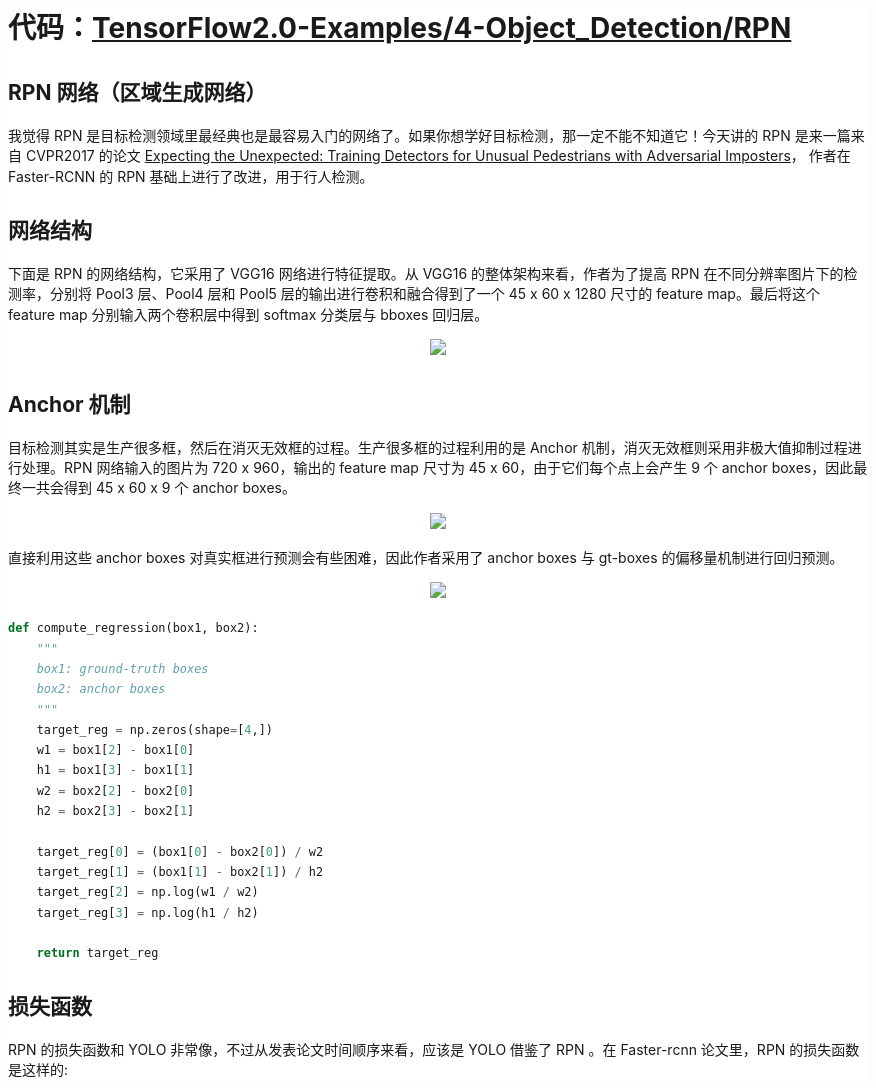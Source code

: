 # 代码：[TensorFlow2.0-Examples/4-Object_Detection/RPN](https://github.com/YunYang1994/TensorFlow2.0-Examples/tree/master/4-Object_Detection/RPN)
## RPN 网络（区域生成网络）
我觉得 RPN 是目标检测领域里最经典也是最容易入门的网络了。如果你想学好目标检测，那一定不能不知道它！今天讲的 RPN 是来一篇来自 CVPR2017 的论文 [Expecting the Unexpected: Training Detectors for Unusual Pedestrians with Adversarial Imposters](https://arxiv.org/pdf/1703.06283)， 作者在 Faster-RCNN 的 RPN 基础上进行了改进，用于行人检测。

## 网络结构
下面是 RPN 的网络结构，它采用了 VGG16 网络进行特征提取。从 VGG16 的整体架构来看，作者为了提高 RPN 在不同分辨率图片下的检测率，分别将 Pool3 层、Pool4 层和 Pool5 层的输出进行卷积和融合得到了一个 45 x 60 x 1280 尺寸的 feature map。最后将这个 feature map 分别输入两个卷积层中得到 softmax 分类层与 bboxes 回归层。

<p align="center">
    <img width="60%" src="https://user-images.githubusercontent.com/30433053/66986053-a904eb80-f0f0-11e9-93fa-c56fb580f6ae.png" style="max-width:80%;">
    </a>
</p>

## Anchor 机制
目标检测其实是生产很多框，然后在消灭无效框的过程。生产很多框的过程利用的是 Anchor 机制，消灭无效框则采用非极大值抑制过程进行处理。RPN 网络输入的图片为 720 x 960，输出的 feature map 尺寸为 45 x 60，由于它们每个点上会产生 9 个 anchor boxes，因此最终一共会得到 45 x 60 x 9 个 anchor boxes。

<p align="center">
    <img width="60%" src="https://user-images.githubusercontent.com/30433053/67201927-fdce9c00-f439-11e9-83cb-dc6aaa7e8c4c.png" style="max-width:80%;">
    </a>
</p>

直接利用这些 anchor boxes 对真实框进行预测会有些困难，因此作者采用了 anchor boxes 与 gt-boxes 的偏移量机制进行回归预测。

<p align="center">
    <img width="50%" src="https://user-images.githubusercontent.com/30433053/67203842-b4348000-f43e-11e9-812a-8a1f56f5e125.png" style="max-width:50%;">
    </a>
</p>

```python
def compute_regression(box1, box2):
    """
    box1: ground-truth boxes
    box2: anchor boxes
    """
    target_reg = np.zeros(shape=[4,])
    w1 = box1[2] - box1[0]
    h1 = box1[3] - box1[1]
    w2 = box2[2] - box2[0]
    h2 = box2[3] - box2[1]

    target_reg[0] = (box1[0] - box2[0]) / w2
    target_reg[1] = (box1[1] - box2[1]) / h2
    target_reg[2] = np.log(w1 / w2)
    target_reg[3] = np.log(h1 / h2)

    return target_reg
```
## 损失函数
RPN 的损失函数和 YOLO 非常像，不过从发表论文时间顺序来看，应该是 YOLO 借鉴了 RPN 。在 Faster-rcnn 论文里，RPN 的损失函数是这样的:
